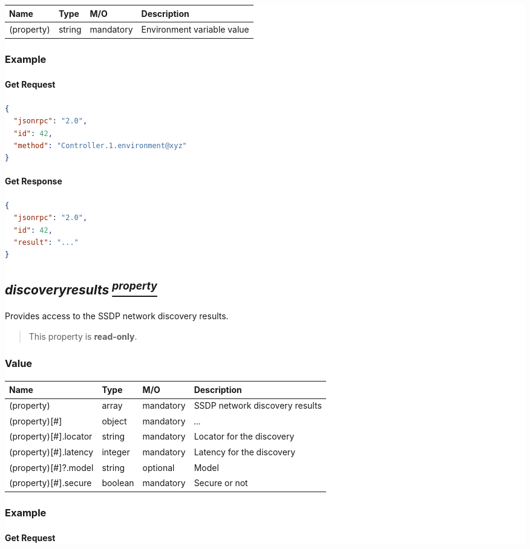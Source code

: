| Name | Type | M/O | Description |
| :-------- | :-------- | :-------- | :-------- |
| (property) | string | mandatory | Environment variable value |

### Example

#### Get Request

```json
{
  "jsonrpc": "2.0",
  "id": 42,
  "method": "Controller.1.environment@xyz"
}
```

#### Get Response

```json
{
  "jsonrpc": "2.0",
  "id": 42,
  "result": "..."
}
```

<a id="property_discoveryresults"></a>
## *discoveryresults [<sup>property</sup>](#head_Properties)*

Provides access to the SSDP network discovery results.

> This property is **read-only**.

### Value

| Name | Type | M/O | Description |
| :-------- | :-------- | :-------- | :-------- |
| (property) | array | mandatory | SSDP network discovery results |
| (property)[#] | object | mandatory | *...* |
| (property)[#].locator | string | mandatory | Locator for the discovery |
| (property)[#].latency | integer | mandatory | Latency for the discovery |
| (property)[#]?.model | string | optional | Model |
| (property)[#].secure | boolean | mandatory | Secure or not |

### Example

#### Get Request
